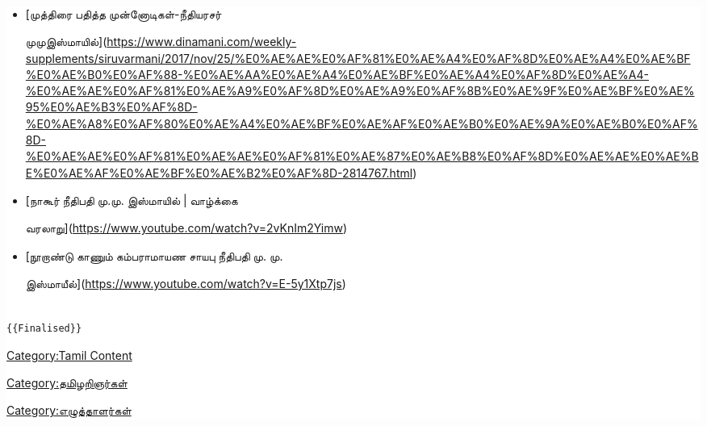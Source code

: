 -   [முத்திரை பதித்த முன்னோடிகள்-நீதியரசர்

    முமுஇஸ்மாயில்](https://www.dinamani.com/weekly-supplements/siruvarmani/2017/nov/25/%E0%AE%AE%E0%AF%81%E0%AE%A4%E0%AF%8D%E0%AE%A4%E0%AE%BF%E0%AE%B0%E0%AF%88-%E0%AE%AA%E0%AE%A4%E0%AE%BF%E0%AE%A4%E0%AF%8D%E0%AE%A4-%E0%AE%AE%E0%AF%81%E0%AE%A9%E0%AF%8D%E0%AE%A9%E0%AF%8B%E0%AE%9F%E0%AE%BF%E0%AE%95%E0%AE%B3%E0%AF%8D-%E0%AE%A8%E0%AF%80%E0%AE%A4%E0%AE%BF%E0%AE%AF%E0%AE%B0%E0%AE%9A%E0%AE%B0%E0%AF%8D-%E0%AE%AE%E0%AF%81%E0%AE%AE%E0%AF%81%E0%AE%87%E0%AE%B8%E0%AF%8D%E0%AE%AE%E0%AE%BE%E0%AE%AF%E0%AE%BF%E0%AE%B2%E0%AF%8D-2814767.html)

-   [நாகூர் நீதிபதி மு.மு. இஸ்மாயில் \| வாழ்க்கை

    வரலாறு](https://www.youtube.com/watch?v=2vKnIm2Yimw)

-   [நூறாண்டு காணும் கம்பராமாயண சாயபு நீதிபதி மு. மு.

    இஸ்மாயீல்](https://www.youtube.com/watch?v=E-5y1Xtp7js)



```{=mediawiki}

{{Finalised}}

```

[Category:Tamil Content](Category:Tamil_Content "wikilink")

[Category:தமிழறிஞர்கள்](Category:தமிழறிஞர்கள் "wikilink")

[Category:எழுத்தாளர்கள்](Category:எழுத்தாளர்கள் "wikilink")

